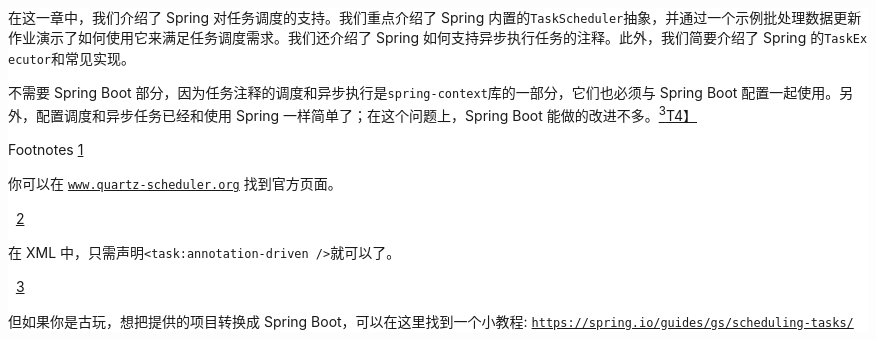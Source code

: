在这一章中，我们介绍了 Spring 对任务调度的支持。我们重点介绍了 Spring 内置的`TaskScheduler`抽象，并通过一个示例批处理数据更新作业演示了如何使用它来满足任务调度需求。我们还介绍了 Spring 如何支持异步执行任务的注释。此外，我们简要介绍了 Spring 的`TaskExecutor`和常见实现。

不需要 Spring Boot 部分，因为任务注释的调度和异步执行是`spring-context`库的一部分，它们也必须与 Spring Boot 配置一起使用。另外，配置调度和异步任务已经和使用 Spring 一样简单了；在这个问题上，Spring Boot 能做的改进不多。[<sup>3</sup>T4】](#Fn3)

Footnotes [1](#Fn1_source)

你可以在 [`www.quartz-scheduler.org`](http://www.quartz-scheduler.org) 找到官方页面。

  [2](#Fn2_source)

在 XML 中，只需声明`<task:annotation-driven />`就可以了。

  [3](#Fn3_source)

但如果你是古玩，想把提供的项目转换成 Spring Boot，可以在这里找到一个小教程: [`https://spring.io/guides/gs/scheduling-tasks/`](https://spring.io/guides/gs/scheduling-tasks/)